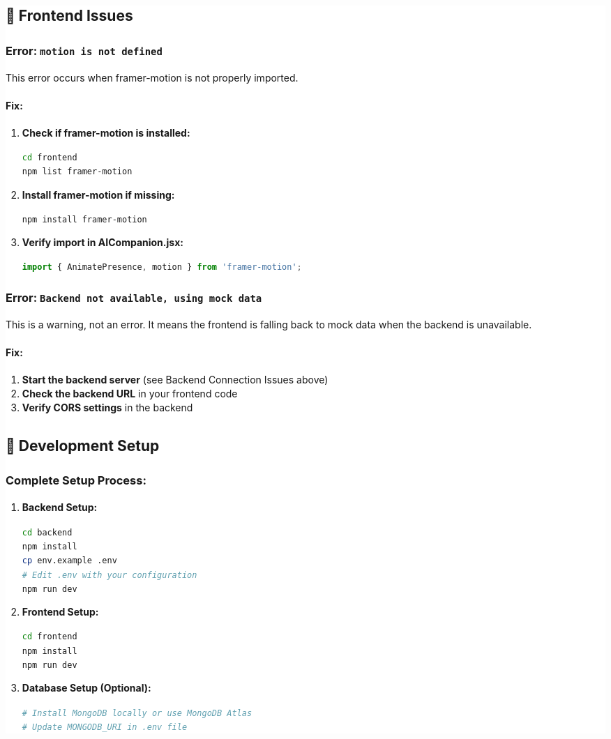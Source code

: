## 🎨 Frontend Issues

### Error: `motion is not defined`

This error occurs when framer-motion is not properly imported.

#### Fix:
1. **Check if framer-motion is installed:**
   ```bash
   cd frontend
   npm list framer-motion
   ```

2. **Install framer-motion if missing:**
   ```bash
   npm install framer-motion
   ```

3. **Verify import in AICompanion.jsx:**
   ```javascript
   import { AnimatePresence, motion } from 'framer-motion';
   ```

### Error: `Backend not available, using mock data`

This is a warning, not an error. It means the frontend is falling back to mock data when the backend is unavailable.

#### Fix:
1. **Start the backend server** (see Backend Connection Issues above)
2. **Check the backend URL** in your frontend code
3. **Verify CORS settings** in the backend

## 🔧 Development Setup

### Complete Setup Process:

1. **Backend Setup:**
   ```bash
   cd backend
   npm install
   cp env.example .env
   # Edit .env with your configuration
   npm run dev
   ```

2. **Frontend Setup:**
   ```bash
   cd frontend
   npm install
   npm run dev
   ```

3. **Database Setup (Optional):**
   ```bash
   # Install MongoDB locally or use MongoDB Atlas
   # Update MONGODB_URI in .env file
   ```
